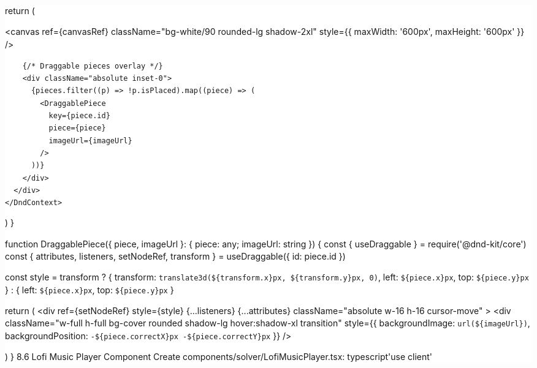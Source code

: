   return (
    <DndContext sensors={sensors} onDragEnd={handleDragEnd}>
      <div className="relative">
        <canvas
          ref={canvasRef}
          className="bg-white/90 rounded-lg shadow-2xl"
          style={{ maxWidth: '600px', maxHeight: '600px' }}
        />
        
        {/* Draggable pieces overlay */}
        <div className="absolute inset-0">
          {pieces.filter((p) => !p.isPlaced).map((piece) => (
            <DraggablePiece
              key={piece.id}
              piece={piece}
              imageUrl={imageUrl}
            />
          ))}
        </div>
      </div>
    </DndContext>
  )
}

function DraggablePiece({ piece, imageUrl }: { piece: any; imageUrl: string }) {
  const { useDraggable } = require('@dnd-kit/core')
  const { attributes, listeners, setNodeRef, transform } = useDraggable({
    id: piece.id
  })
  
  const style = transform
    ? {
        transform: `translate3d(${transform.x}px, ${transform.y}px, 0)`,
        left: `${piece.x}px`,
        top: `${piece.y}px`
      }
    : {
        left: `${piece.x}px`,
        top: `${piece.y}px`
      }
  
  return (
    <div
      ref={setNodeRef}
      style={style}
      {...listeners}
      {...attributes}
      className="absolute w-16 h-16 cursor-move"
    >
      <div
        className="w-full h-full bg-cover rounded shadow-lg hover:shadow-xl transition"
        style={{
          backgroundImage: `url(${imageUrl})`,
          backgroundPosition: `-${piece.correctX}px -${piece.correctY}px`
        }}
      />
    </div>
  )
}
8.6 Lofi Music Player Component
Create components/solver/LofiMusicPlayer.tsx:
typescript'use client'
